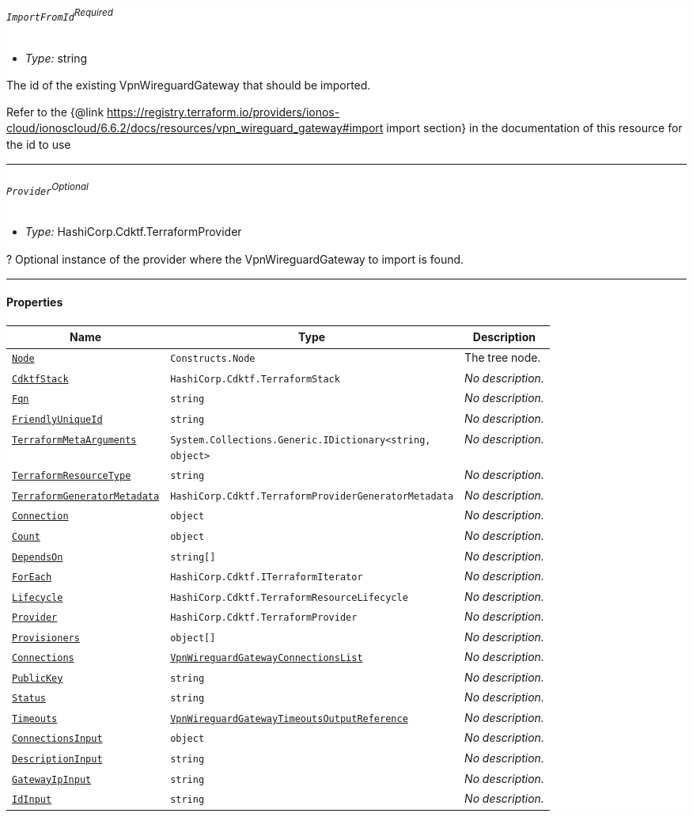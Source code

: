 
###### `ImportFromId`<sup>Required</sup> <a name="ImportFromId" id="@cdktf/provider-ionoscloud.vpnWireguardGateway.VpnWireguardGateway.generateConfigForImport.parameter.importFromId"></a>

- *Type:* string

The id of the existing VpnWireguardGateway that should be imported.

Refer to the {@link https://registry.terraform.io/providers/ionos-cloud/ionoscloud/6.6.2/docs/resources/vpn_wireguard_gateway#import import section} in the documentation of this resource for the id to use

---

###### `Provider`<sup>Optional</sup> <a name="Provider" id="@cdktf/provider-ionoscloud.vpnWireguardGateway.VpnWireguardGateway.generateConfigForImport.parameter.provider"></a>

- *Type:* HashiCorp.Cdktf.TerraformProvider

? Optional instance of the provider where the VpnWireguardGateway to import is found.

---

#### Properties <a name="Properties" id="Properties"></a>

| **Name** | **Type** | **Description** |
| --- | --- | --- |
| <code><a href="#@cdktf/provider-ionoscloud.vpnWireguardGateway.VpnWireguardGateway.property.node">Node</a></code> | <code>Constructs.Node</code> | The tree node. |
| <code><a href="#@cdktf/provider-ionoscloud.vpnWireguardGateway.VpnWireguardGateway.property.cdktfStack">CdktfStack</a></code> | <code>HashiCorp.Cdktf.TerraformStack</code> | *No description.* |
| <code><a href="#@cdktf/provider-ionoscloud.vpnWireguardGateway.VpnWireguardGateway.property.fqn">Fqn</a></code> | <code>string</code> | *No description.* |
| <code><a href="#@cdktf/provider-ionoscloud.vpnWireguardGateway.VpnWireguardGateway.property.friendlyUniqueId">FriendlyUniqueId</a></code> | <code>string</code> | *No description.* |
| <code><a href="#@cdktf/provider-ionoscloud.vpnWireguardGateway.VpnWireguardGateway.property.terraformMetaArguments">TerraformMetaArguments</a></code> | <code>System.Collections.Generic.IDictionary<string, object></code> | *No description.* |
| <code><a href="#@cdktf/provider-ionoscloud.vpnWireguardGateway.VpnWireguardGateway.property.terraformResourceType">TerraformResourceType</a></code> | <code>string</code> | *No description.* |
| <code><a href="#@cdktf/provider-ionoscloud.vpnWireguardGateway.VpnWireguardGateway.property.terraformGeneratorMetadata">TerraformGeneratorMetadata</a></code> | <code>HashiCorp.Cdktf.TerraformProviderGeneratorMetadata</code> | *No description.* |
| <code><a href="#@cdktf/provider-ionoscloud.vpnWireguardGateway.VpnWireguardGateway.property.connection">Connection</a></code> | <code>object</code> | *No description.* |
| <code><a href="#@cdktf/provider-ionoscloud.vpnWireguardGateway.VpnWireguardGateway.property.count">Count</a></code> | <code>object</code> | *No description.* |
| <code><a href="#@cdktf/provider-ionoscloud.vpnWireguardGateway.VpnWireguardGateway.property.dependsOn">DependsOn</a></code> | <code>string[]</code> | *No description.* |
| <code><a href="#@cdktf/provider-ionoscloud.vpnWireguardGateway.VpnWireguardGateway.property.forEach">ForEach</a></code> | <code>HashiCorp.Cdktf.ITerraformIterator</code> | *No description.* |
| <code><a href="#@cdktf/provider-ionoscloud.vpnWireguardGateway.VpnWireguardGateway.property.lifecycle">Lifecycle</a></code> | <code>HashiCorp.Cdktf.TerraformResourceLifecycle</code> | *No description.* |
| <code><a href="#@cdktf/provider-ionoscloud.vpnWireguardGateway.VpnWireguardGateway.property.provider">Provider</a></code> | <code>HashiCorp.Cdktf.TerraformProvider</code> | *No description.* |
| <code><a href="#@cdktf/provider-ionoscloud.vpnWireguardGateway.VpnWireguardGateway.property.provisioners">Provisioners</a></code> | <code>object[]</code> | *No description.* |
| <code><a href="#@cdktf/provider-ionoscloud.vpnWireguardGateway.VpnWireguardGateway.property.connections">Connections</a></code> | <code><a href="#@cdktf/provider-ionoscloud.vpnWireguardGateway.VpnWireguardGatewayConnectionsList">VpnWireguardGatewayConnectionsList</a></code> | *No description.* |
| <code><a href="#@cdktf/provider-ionoscloud.vpnWireguardGateway.VpnWireguardGateway.property.publicKey">PublicKey</a></code> | <code>string</code> | *No description.* |
| <code><a href="#@cdktf/provider-ionoscloud.vpnWireguardGateway.VpnWireguardGateway.property.status">Status</a></code> | <code>string</code> | *No description.* |
| <code><a href="#@cdktf/provider-ionoscloud.vpnWireguardGateway.VpnWireguardGateway.property.timeouts">Timeouts</a></code> | <code><a href="#@cdktf/provider-ionoscloud.vpnWireguardGateway.VpnWireguardGatewayTimeoutsOutputReference">VpnWireguardGatewayTimeoutsOutputReference</a></code> | *No description.* |
| <code><a href="#@cdktf/provider-ionoscloud.vpnWireguardGateway.VpnWireguardGateway.property.connectionsInput">ConnectionsInput</a></code> | <code>object</code> | *No description.* |
| <code><a href="#@cdktf/provider-ionoscloud.vpnWireguardGateway.VpnWireguardGateway.property.descriptionInput">DescriptionInput</a></code> | <code>string</code> | *No description.* |
| <code><a href="#@cdktf/provider-ionoscloud.vpnWireguardGateway.VpnWireguardGateway.property.gatewayIpInput">GatewayIpInput</a></code> | <code>string</code> | *No description.* |
| <code><a href="#@cdktf/provider-ionoscloud.vpnWireguardGateway.VpnWireguardGateway.property.idInput">IdInput</a></code> | <code>string</code> | *No description.* |